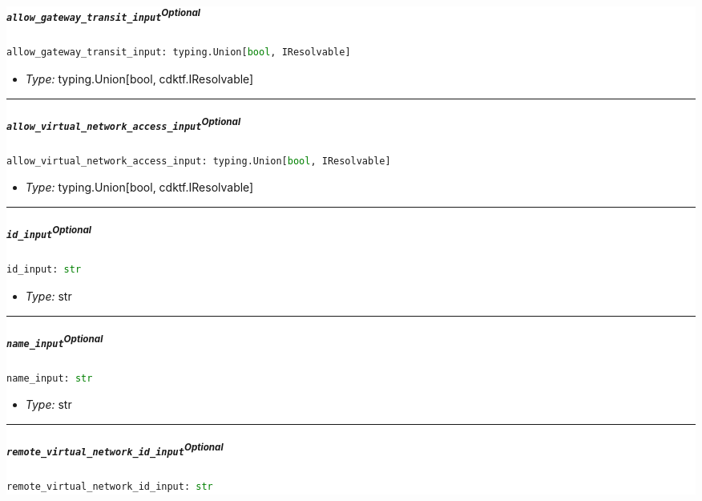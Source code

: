 ##### `allow_gateway_transit_input`<sup>Optional</sup> <a name="allow_gateway_transit_input" id="@cdktf/provider-azurestack.virtualNetworkPeering.VirtualNetworkPeering.property.allowGatewayTransitInput"></a>

```python
allow_gateway_transit_input: typing.Union[bool, IResolvable]
```

- *Type:* typing.Union[bool, cdktf.IResolvable]

---

##### `allow_virtual_network_access_input`<sup>Optional</sup> <a name="allow_virtual_network_access_input" id="@cdktf/provider-azurestack.virtualNetworkPeering.VirtualNetworkPeering.property.allowVirtualNetworkAccessInput"></a>

```python
allow_virtual_network_access_input: typing.Union[bool, IResolvable]
```

- *Type:* typing.Union[bool, cdktf.IResolvable]

---

##### `id_input`<sup>Optional</sup> <a name="id_input" id="@cdktf/provider-azurestack.virtualNetworkPeering.VirtualNetworkPeering.property.idInput"></a>

```python
id_input: str
```

- *Type:* str

---

##### `name_input`<sup>Optional</sup> <a name="name_input" id="@cdktf/provider-azurestack.virtualNetworkPeering.VirtualNetworkPeering.property.nameInput"></a>

```python
name_input: str
```

- *Type:* str

---

##### `remote_virtual_network_id_input`<sup>Optional</sup> <a name="remote_virtual_network_id_input" id="@cdktf/provider-azurestack.virtualNetworkPeering.VirtualNetworkPeering.property.remoteVirtualNetworkIdInput"></a>

```python
remote_virtual_network_id_input: str
```
